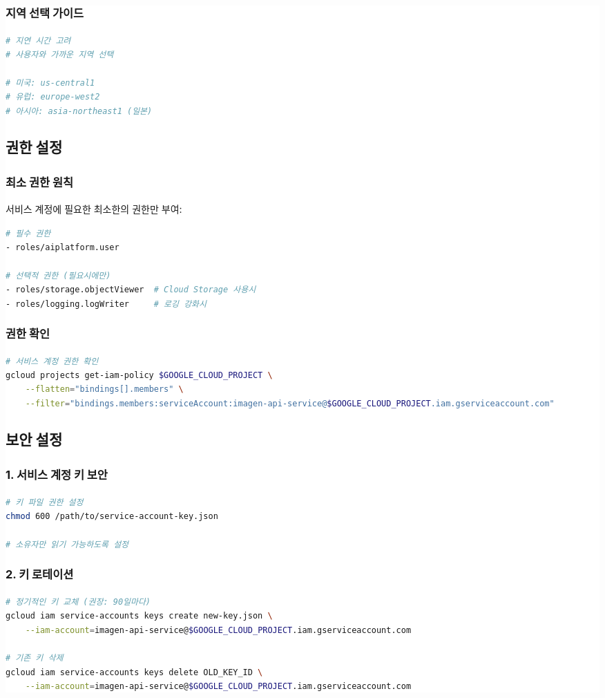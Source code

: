 ### 지역 선택 가이드

```bash
# 지연 시간 고려
# 사용자와 가까운 지역 선택

# 미국: us-central1
# 유럽: europe-west2
# 아시아: asia-northeast1 (일본)
```

## 권한 설정

### 최소 권한 원칙

서비스 계정에 필요한 최소한의 권한만 부여:

```bash
# 필수 권한
- roles/aiplatform.user

# 선택적 권한 (필요시에만)
- roles/storage.objectViewer  # Cloud Storage 사용시
- roles/logging.logWriter     # 로깅 강화시
```

### 권한 확인

```bash
# 서비스 계정 권한 확인
gcloud projects get-iam-policy $GOOGLE_CLOUD_PROJECT \
    --flatten="bindings[].members" \
    --filter="bindings.members:serviceAccount:imagen-api-service@$GOOGLE_CLOUD_PROJECT.iam.gserviceaccount.com"
```

## 보안 설정

### 1. 서비스 계정 키 보안

```bash
# 키 파일 권한 설정
chmod 600 /path/to/service-account-key.json

# 소유자만 읽기 가능하도록 설정
```

### 2. 키 로테이션

```bash
# 정기적인 키 교체 (권장: 90일마다)
gcloud iam service-accounts keys create new-key.json \
    --iam-account=imagen-api-service@$GOOGLE_CLOUD_PROJECT.iam.gserviceaccount.com

# 기존 키 삭제
gcloud iam service-accounts keys delete OLD_KEY_ID \
    --iam-account=imagen-api-service@$GOOGLE_CLOUD_PROJECT.iam.gserviceaccount.com
```
